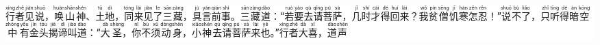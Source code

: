 <ruby>行<rt>xíng</rt></ruby><ruby>者<rt>zhě</rt></ruby><ruby>见<rt>jiàn</rt></ruby><ruby>说<rt>shuō</rt></ruby>，<ruby>唤<rt>huàn</rt></ruby><ruby>山<rt>shān</rt></ruby><ruby>神<rt>shén</rt></ruby>、<ruby>土<rt>tǔ</rt></ruby><ruby>地<rt>dì</rt></ruby>，<ruby>同<rt>tóng</rt></ruby><ruby>来<rt>lái</rt></ruby><ruby>见<rt>jiàn</rt></ruby><ruby>了<rt>le</rt></ruby><ruby>三<rt>sān</rt></ruby><ruby>藏<rt>zàng</rt></ruby>，<ruby>具<rt>jù</rt></ruby><ruby>言<rt>yán</rt></ruby><ruby>前<rt>qián</rt></ruby><ruby>事<rt>shì</rt></ruby>。<ruby>三<rt>sān</rt></ruby><ruby>藏<rt>zàng</rt></ruby><ruby>道<rt>dào</rt></ruby>：“<ruby>若<rt>ruò</rt></ruby><ruby>要<rt>yào</rt></ruby><ruby>去<rt>qù</rt></ruby><ruby>请<rt>qǐng</rt></ruby><ruby>菩<rt>pú</rt></ruby><ruby>萨<rt>sà</rt></ruby>，<ruby>几<rt>jǐ</rt></ruby><ruby>时<rt>shí</rt></ruby><ruby>才<rt>cái</rt></ruby><ruby>得<rt>dé</rt></ruby><ruby>回<rt>huí</rt></ruby><ruby>来<rt>lái</rt></ruby>？<ruby>我<rt>wǒ</rt></ruby><ruby>贫<rt>pín</rt></ruby><ruby>僧<rt>sēng</rt></ruby><ruby>饥<rt>jī</rt></ruby><ruby>寒<rt>hán</rt></ruby><ruby>怎<rt>zěn</rt></ruby><ruby>忍<rt>rěn</rt></ruby>！”<ruby>说<rt>shuō</rt></ruby><ruby>不<rt>bù</rt></ruby><ruby>了<rt>liǎo</rt></ruby>，<ruby>只<rt>zhǐ</rt></ruby><ruby>听<rt>tīng</rt></ruby><ruby>得<rt>dé</rt></ruby><ruby>暗<rt>àn</rt></ruby><ruby>空<rt>kōng</rt></ruby><ruby>中<rt>zhōng</rt></ruby><ruby>有<rt>yǒu</rt></ruby><ruby>金<rt>jīn</rt></ruby><ruby>头<rt>tóu</rt></ruby><ruby>揭<rt>jiē</rt></ruby><ruby>谛<rt>dì</rt></ruby><ruby>叫<rt>jiào</rt></ruby><ruby>道<rt>dào</rt></ruby>：“<ruby>大<rt>dà</rt></ruby><ruby>圣<rt>shèng</rt></ruby>，<ruby>你<rt>nǐ</rt></ruby><ruby>不<rt>bù</rt></ruby><ruby>须<rt>xū</rt></ruby><ruby>动<rt>dòng</rt></ruby><ruby>身<rt>shēn</rt></ruby>，<ruby>小<rt>xiǎo</rt></ruby><ruby>神<rt>shén</rt></ruby><ruby>去<rt>qù</rt></ruby><ruby>请<rt>qǐng</rt></ruby><ruby>菩<rt>pú</rt></ruby><ruby>萨<rt>sà</rt></ruby><ruby>来<rt>lái</rt></ruby><ruby>也<rt>yě</rt></ruby>。”<ruby>行<rt>xíng</rt></ruby><ruby>者<rt>zhě</rt></ruby><ruby>大<rt>dà</rt></ruby><ruby>喜<rt>xǐ</rt></ruby>，<ruby>道<rt>dào</rt></ruby><ruby>声<rt>shēn